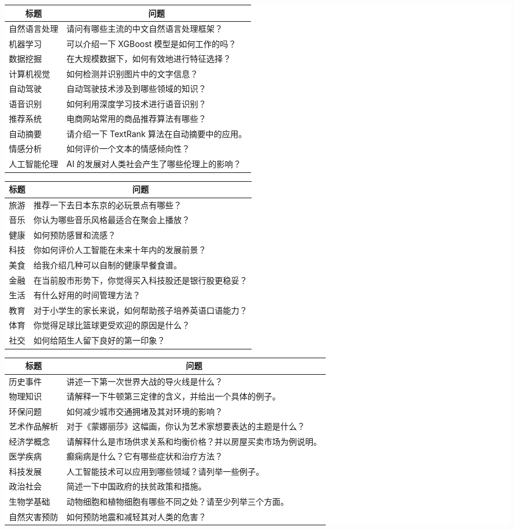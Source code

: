 |标题|问题|
|---|---|
|自然语言处理|请问有哪些主流的中文自然语言处理框架？|
|机器学习|可以介绍一下 XGBoost 模型是如何工作的吗？|
|数据挖掘|在大规模数据下，如何有效地进行特征选择？|
|计算机视觉|如何检测并识别图片中的文字信息？|
|自动驾驶|自动驾驶技术涉及到哪些领域的知识？|
|语音识别|如何利用深度学习技术进行语音识别？|
|推荐系统|电商网站常用的商品推荐算法有哪些？|
|自动摘要|请介绍一下 TextRank 算法在自动摘要中的应用。|
|情感分析|如何评价一个文本的情感倾向性？|
|人工智能伦理|AI 的发展对人类社会产生了哪些伦理上的影响？|

| 标题 | 问题 |
| --- | --- |
| 旅游 | 推荐一下去日本东京的必玩景点有哪些？|
| 音乐 | 你认为哪些音乐风格最适合在聚会上播放？ |
| 健康 | 如何预防感冒和流感？ |
| 科技 | 你如何评价人工智能在未来十年内的发展前景？ |
| 美食 | 给我介绍几种可以自制的健康早餐食谱。|
| 金融 | 在当前股市形势下，你觉得买入科技股还是银行股更稳妥？ |
| 生活 | 有什么好用的时间管理方法？ |
| 教育 | 对于小学生的家长来说，如何帮助孩子培养英语口语能力？ |
| 体育 | 你觉得足球比篮球更受欢迎的原因是什么？|
| 社交 | 如何给陌生人留下良好的第一印象？ |

| 标题                              | 问题                                                                                                                       |
|---------------------------------|----------------------------------------------------------------------------------------------------------------------------|
| 历史事件                        | 讲述一下第一次世界大战的导火线是什么？                                                                                     |
| 物理知识                        | 请解释一下牛顿第三定律的含义，并给出一个具体的例子。                                                                       |
| 环保问题                        | 如何减少城市交通拥堵及其对环境的影响？                                                                                     |
| 艺术作品解析                    | 对于《蒙娜丽莎》这幅画，你认为艺术家想要表达的主题是什么？                                                                 |
| 经济学概念                      | 请解释什么是市场供求关系和均衡价格？并以房屋买卖市场为例说明。                                                            |
| 医学疾病                        | 癫痫病是什么？它有哪些症状和治疗方法？                                                                                   |
| 科技发展                        | 人工智能技术可以应用到哪些领域？请列举一些例子。                                                                           |
| 政治社会                        | 简述一下中国政府的扶贫政策和措施。                                                                                         |
| 生物学基础                      | 动物细胞和植物细胞有哪些不同之处？请至少列举三个方面。                                                                     |
| 自然灾害预防                    | 如何预防地震和减轻其对人类的危害？                                                                                         |
